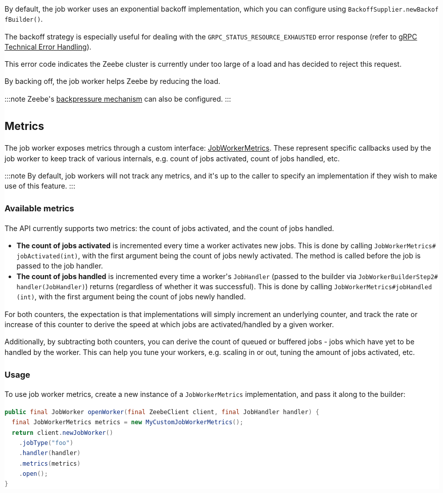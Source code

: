 By default, the job worker uses an exponential backoff implementation, which you can configure using `BackoffSupplier.newBackoffBuilder()`.

The backoff strategy is especially useful for dealing with the `GRPC_STATUS_RESOURCE_EXHAUSTED` error response (refer to [gRPC Technical Error Handling](/apis-tools/zeebe-api/technical-error-handling.md)).

This error code indicates the Zeebe cluster is currently under too large of a load and has decided to reject this request.

By backing off, the job worker helps Zeebe by reducing the load.

:::note
Zeebe's [backpressure mechanism](../../../self-managed/zeebe-deployment/operations/backpressure) can also be configured.
:::

## Metrics

The job worker exposes metrics through a custom interface: [JobWorkerMetrics](https://github.com/camunda/zeebe/blob/main/clients/java/src/main/java/io/camunda/zeebe/client/api/worker/JobWorkerMetrics.java). These represent specific callbacks used by the job worker to keep track of various internals, e.g. count of jobs activated, count of jobs handled, etc.

:::note
By default, job workers will not track any metrics, and it's up to the caller to specify an implementation if they wish to make use of this feature.
:::

### Available metrics

The API currently supports two metrics: the count of jobs activated, and the count of jobs handled.

- **The count of jobs activated** is incremented every time a worker activates new jobs. This is done by calling `JobWorkerMetrics#jobActivated(int)`, with the first argument being the count of jobs newly activated. The method is called before the job is passed to the job handler.
- **The count of jobs handled** is incremented every time a worker's `JobHandler` (passed to the builder via `JobWorkerBuilderStep2#handler(JobHandler)`) returns (regardless of whether it was successful). This is done by calling `JobWorkerMetrics#jobHandled(int)`, with the first argument being the count of jobs newly handled.

For both counters, the expectation is that implementations will simply increment an underlying counter, and track the rate or increase of this counter to derive the speed at which jobs are activated/handled by a given worker.

Additionally, by subtracting both counters, you can derive the count of queued or buffered jobs - jobs which have yet to be handled by the worker. This can help you tune your workers, e.g. scaling in or out, tuning the amount of jobs activated, etc.

### Usage

To use job worker metrics, create a new instance of a `JobWorkerMetrics` implementation, and pass it along to the builder:

```java
public final JobWorker openWorker(final ZeebeClient client, final JobHandler handler) {
  final JobWorkerMetrics metrics = new MyCustomJobWorkerMetrics();
  return client.newJobWorker()
    .jobType("foo")
    .handler(handler)
    .metrics(metrics)
    .open();
}
```
